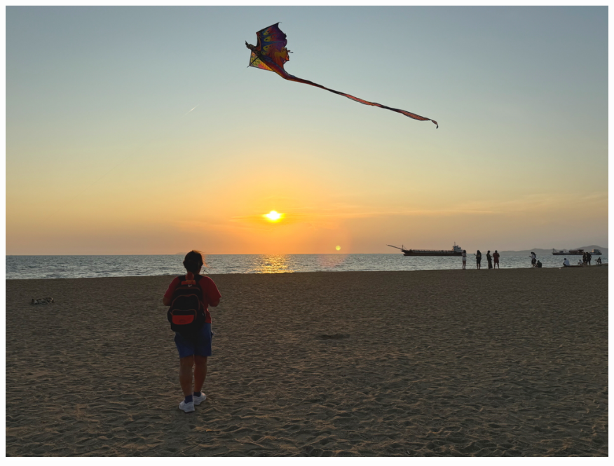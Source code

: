 <a href="20250304_023.JPG" target="_blank"><img src="20250304_023.JPG" alt="サンプル画像" width="900" /></a>